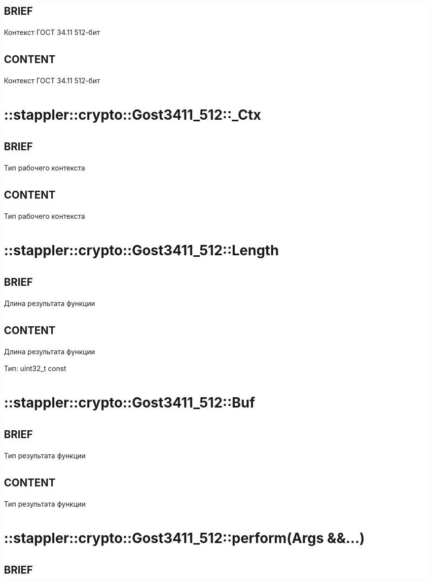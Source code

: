 ## BRIEF

Контекст ГОСТ 34.11 512-бит

## CONTENT

Контекст ГОСТ 34.11 512-бит

# ::stappler::crypto::Gost3411_512::_Ctx

## BRIEF

Тип рабочего контекста

## CONTENT

Тип рабочего контекста


# ::stappler::crypto::Gost3411_512::Length

## BRIEF

Длина результата функции

## CONTENT

Длина результата функции

Тип: uint32_t const


# ::stappler::crypto::Gost3411_512::Buf

## BRIEF

Тип результата функции

## CONTENT

Тип результата функции

# ::stappler::crypto::Gost3411_512::perform<typename>(Args &&...)

## BRIEF
